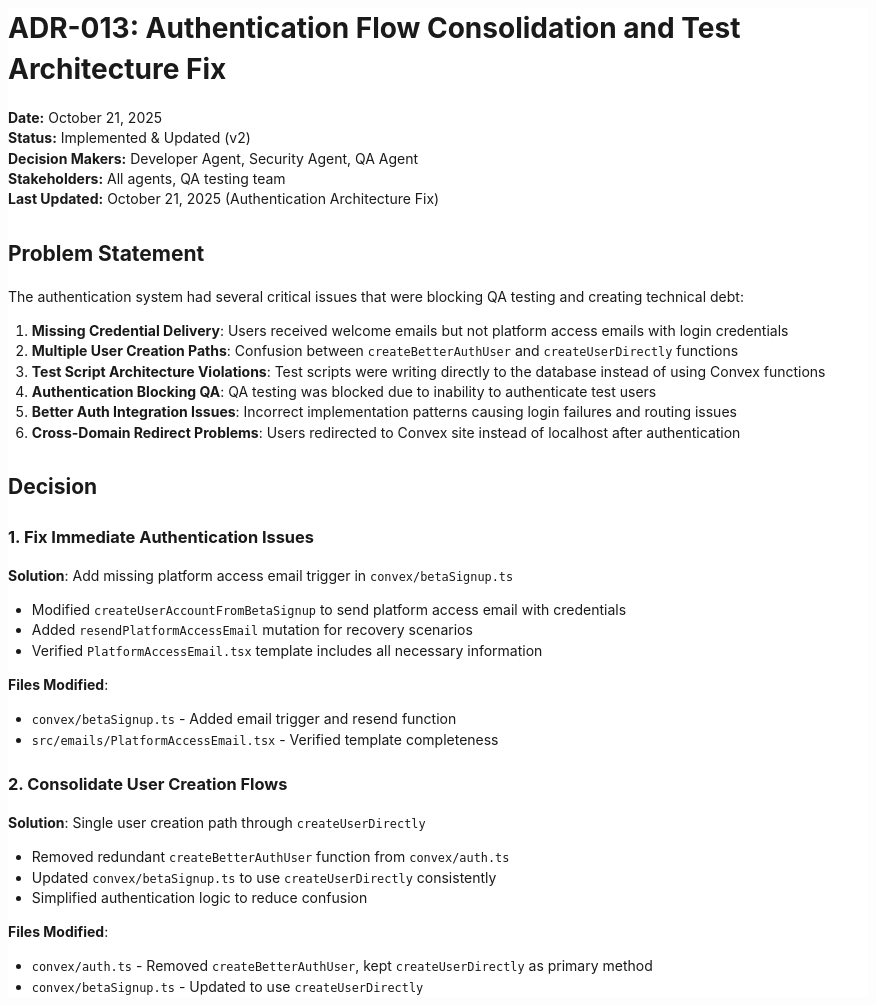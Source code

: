 # ADR-013: Authentication Flow Consolidation and Test Architecture Fix

**Date:** October 21, 2025  
**Status:** Implemented & Updated (v2)  
**Decision Makers:** Developer Agent, Security Agent, QA Agent  
**Stakeholders:** All agents, QA testing team  
**Last Updated:** October 21, 2025 (Authentication Architecture Fix)  

## Problem Statement

The authentication system had several critical issues that were blocking QA testing and creating technical debt:

1. **Missing Credential Delivery**: Users received welcome emails but not platform access emails with login credentials
2. **Multiple User Creation Paths**: Confusion between `createBetterAuthUser` and `createUserDirectly` functions
3. **Test Script Architecture Violations**: Test scripts were writing directly to the database instead of using Convex functions
4. **Authentication Blocking QA**: QA testing was blocked due to inability to authenticate test users
5. **Better Auth Integration Issues**: Incorrect implementation patterns causing login failures and routing issues
6. **Cross-Domain Redirect Problems**: Users redirected to Convex site instead of localhost after authentication

## Decision

### 1. Fix Immediate Authentication Issues

**Solution**: Add missing platform access email trigger in `convex/betaSignup.ts`

- Modified `createUserAccountFromBetaSignup` to send platform access email with credentials
- Added `resendPlatformAccessEmail` mutation for recovery scenarios
- Verified `PlatformAccessEmail.tsx` template includes all necessary information

**Files Modified**:
- `convex/betaSignup.ts` - Added email trigger and resend function
- `src/emails/PlatformAccessEmail.tsx` - Verified template completeness

### 2. Consolidate User Creation Flows

**Solution**: Single user creation path through `createUserDirectly`

- Removed redundant `createBetterAuthUser` function from `convex/auth.ts`
- Updated `convex/betaSignup.ts` to use `createUserDirectly` consistently
- Simplified authentication logic to reduce confusion

**Files Modified**:
- `convex/auth.ts` - Removed `createBetterAuthUser`, kept `createUserDirectly` as primary method
- `convex/betaSignup.ts` - Updated to use `createUserDirectly`
